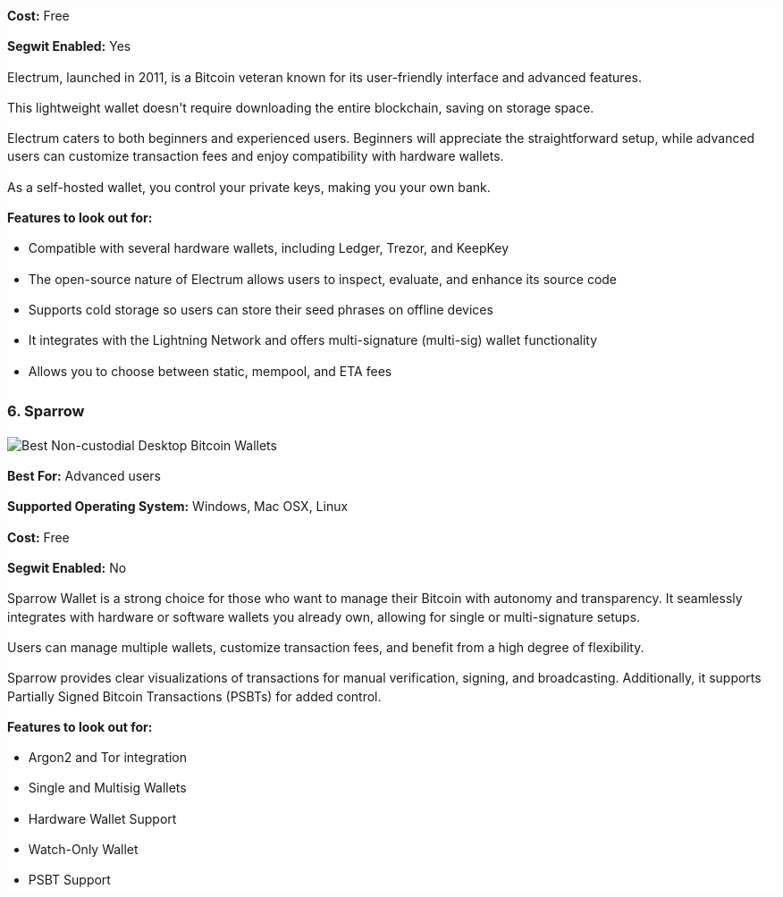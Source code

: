 **Cost:** Free

**Segwit Enabled:** Yes

Electrum, launched in 2011, is a Bitcoin veteran known for its user-friendly interface and advanced features.

This lightweight wallet doesn't require downloading the entire blockchain, saving on storage space.

Electrum caters to both beginners and experienced users. Beginners will appreciate the straightforward setup, while advanced users can customize transaction fees and enjoy compatibility with hardware wallets.

As a self-hosted wallet, you control your private keys, making you your own bank.

**Features to look out for:**

- Compatible with several hardware wallets, including Ledger, Trezor, and KeepKey

- The open-source nature of Electrum allows users to inspect, evaluate, and enhance its source code

- Supports cold storage so users can store their seed phrases on offline devices

- It integrates with the Lightning Network and offers multi-signature (multi-sig) wallet functionality

- Allows you to choose between static, mempool, and ETA fees

### 6. Sparrow

![Best Non-custodial Desktop Bitcoin Wallets](https://ik.imagekit.io/monierate/Blog/Listicles/sparrow%20wallet.png)

**Best For:** Advanced users

**Supported Operating System:** Windows, Mac OSX, Linux

**Cost:** Free

**Segwit Enabled:** No

Sparrow Wallet is a strong choice for those who want to manage their Bitcoin with autonomy and transparency. It seamlessly integrates with hardware or software wallets you already own, allowing for single or multi-signature setups.

Users can manage multiple wallets, customize transaction fees, and benefit from a high degree of flexibility.

Sparrow provides clear visualizations of transactions for manual verification, signing, and broadcasting. Additionally, it supports Partially Signed Bitcoin Transactions (PSBTs) for added control.

**Features to look out for:**

- Argon2 and Tor integration

- Single and Multisig Wallets

- Hardware Wallet Support

- Watch-Only Wallet

- PSBT Support
